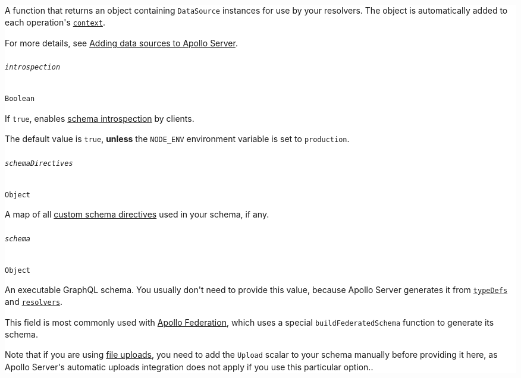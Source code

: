 A function that returns an object containing `DataSource` instances for use by your resolvers. The object is automatically added to each operation's [`context`](#context).

For more details, see [Adding data sources to Apollo Server](../data/data-sources/#adding-data-sources-to-apollo-server).
</td>
</tr>


<tr>
<td>

###### `introspection`

`Boolean`
</td>

<td>

If `true`, enables [schema introspection](https://graphql.org/learn/introspection/) by clients.

The default value is `true`, **unless** the `NODE_ENV` environment variable is set to `production`.
</td>
</tr>


<tr>
<td>

###### `schemaDirectives`

`Object`
</td>

<td>

A map of all [custom schema directives](../schema/directives/#custom-schema-directives) used in your schema, if any.
</td>
</tr>

<tr>
<td>

###### `schema`

`Object`
</td>

<td>

An executable GraphQL schema. You usually don't need to provide this value, because Apollo Server generates it from [`typeDefs`](#typedefs) and [`resolvers`](#resolvers).

This field is most commonly used with [Apollo Federation](https://www.apollographql.com/docs/federation/implementing-services/#generating-a-federated-schema), which uses a special `buildFederatedSchema` function to generate its schema.

Note that if you are using [file uploads](../data/file-uploads/), you need to add the `Upload` scalar to your schema manually before providing it here, as Apollo Server's automatic uploads integration does not apply if you use this particular option..
</td>
</tr>
